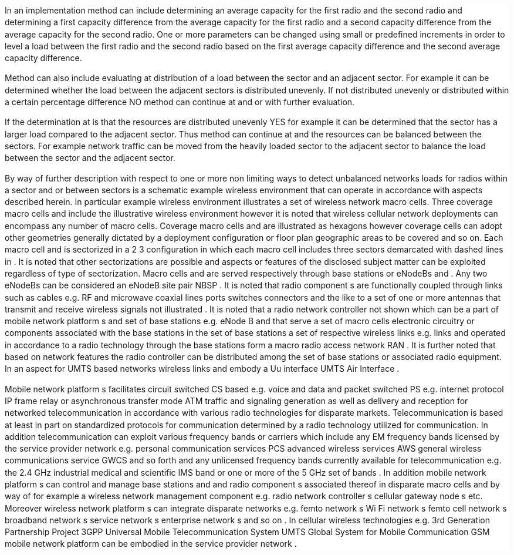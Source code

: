 In an implementation method can include determining an average capacity for the first radio and the second radio and determining a first capacity difference from the average capacity for the first radio and a second capacity difference from the average capacity for the second radio. One or more parameters can be changed using small or predefined increments in order to level a load between the first radio and the second radio based on the first average capacity difference and the second average capacity difference.

Method can also include evaluating at distribution of a load between the sector and an adjacent sector. For example it can be determined whether the load between the adjacent sectors is distributed unevenly. If not distributed unevenly or distributed within a certain percentage difference NO method can continue at and or with further evaluation.

If the determination at is that the resources are distributed unevenly YES for example it can be determined that the sector has a larger load compared to the adjacent sector. Thus method can continue at and the resources can be balanced between the sectors. For example network traffic can be moved from the heavily loaded sector to the adjacent sector to balance the load between the sector and the adjacent sector.

By way of further description with respect to one or more non limiting ways to detect unbalanced networks loads for radios within a sector and or between sectors is a schematic example wireless environment that can operate in accordance with aspects described herein. In particular example wireless environment illustrates a set of wireless network macro cells. Three coverage macro cells and include the illustrative wireless environment however it is noted that wireless cellular network deployments can encompass any number of macro cells. Coverage macro cells and are illustrated as hexagons however coverage cells can adopt other geometries generally dictated by a deployment configuration or floor plan geographic areas to be covered and so on. Each macro cell and is sectorized in a 2 3 configuration in which each macro cell includes three sectors demarcated with dashed lines in . It is noted that other sectorizations are possible and aspects or features of the disclosed subject matter can be exploited regardless of type of sectorization. Macro cells and are served respectively through base stations or eNodeBs and . Any two eNodeBs can be considered an eNodeB site pair NBSP . It is noted that radio component s are functionally coupled through links such as cables e.g. RF and microwave coaxial lines ports switches connectors and the like to a set of one or more antennas that transmit and receive wireless signals not illustrated . It is noted that a radio network controller not shown which can be a part of mobile network platform s and set of base stations e.g. eNode B and that serve a set of macro cells electronic circuitry or components associated with the base stations in the set of base stations a set of respective wireless links e.g. links and operated in accordance to a radio technology through the base stations form a macro radio access network RAN . It is further noted that based on network features the radio controller can be distributed among the set of base stations or associated radio equipment. In an aspect for UMTS based networks wireless links and embody a Uu interface UMTS Air Interface .

Mobile network platform s facilitates circuit switched CS based e.g. voice and data and packet switched PS e.g. internet protocol IP frame relay or asynchronous transfer mode ATM traffic and signaling generation as well as delivery and reception for networked telecommunication in accordance with various radio technologies for disparate markets. Telecommunication is based at least in part on standardized protocols for communication determined by a radio technology utilized for communication. In addition telecommunication can exploit various frequency bands or carriers which include any EM frequency bands licensed by the service provider network e.g. personal communication services PCS advanced wireless services AWS general wireless communications service GWCS and so forth and any unlicensed frequency bands currently available for telecommunication e.g. the 2.4 GHz industrial medical and scientific IMS band or one or more of the 5 GHz set of bands . In addition mobile network platform s can control and manage base stations and and radio component s associated thereof in disparate macro cells and by way of for example a wireless network management component e.g. radio network controller s cellular gateway node s etc. Moreover wireless network platform s can integrate disparate networks e.g. femto network s Wi Fi network s femto cell network s broadband network s service network s enterprise network s and so on . In cellular wireless technologies e.g. 3rd Generation Partnership Project 3GPP Universal Mobile Telecommunication System UMTS Global System for Mobile Communication GSM mobile network platform can be embodied in the service provider network .
